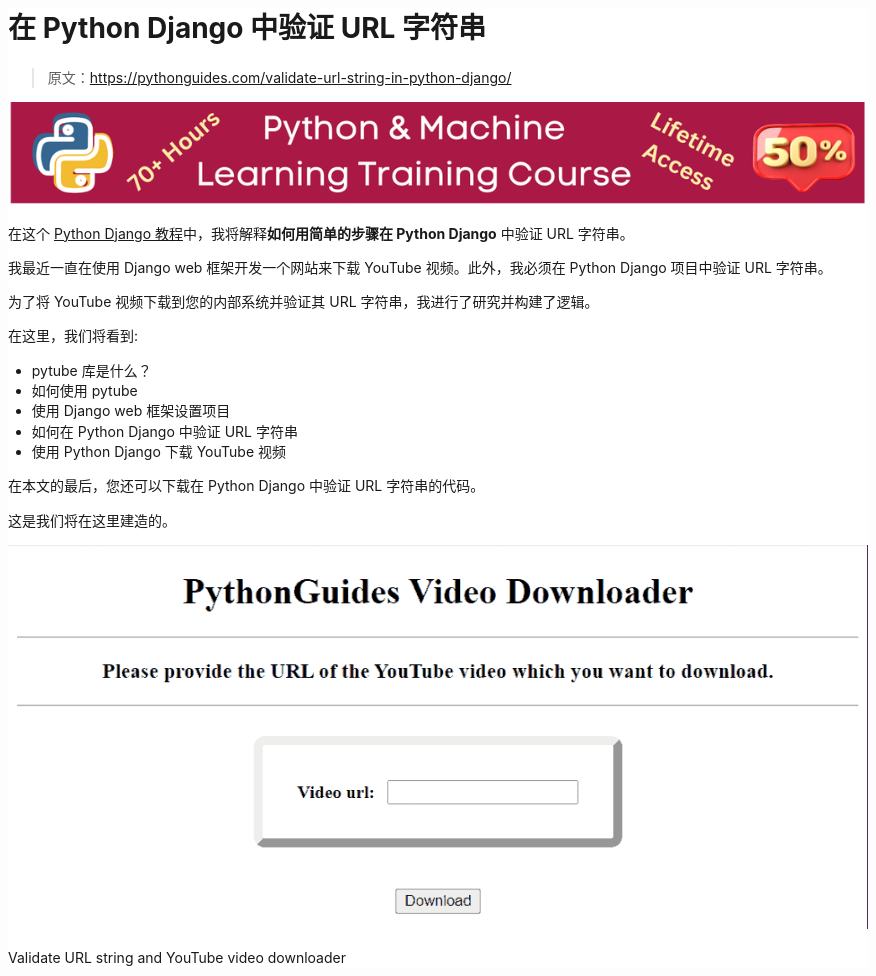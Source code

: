 # 在 Python Django 中验证 URL 字符串

> 原文：<https://pythonguides.com/validate-url-string-in-python-django/>

[![Python & Machine Learning training courses](img/49ec9c6da89a04c9f45bab643f8c765c.png)](https://sharepointsky.teachable.com/p/python-and-machine-learning-training-course)

在这个 [Python Django 教程](https://pythonguides.com/what-is-python-django/)中，我将解释**如何用简单的步骤在 Python Django** 中验证 URL 字符串。

我最近一直在使用 Django web 框架开发一个网站来下载 YouTube 视频。此外，我必须在 Python Django 项目中验证 URL 字符串。

为了将 YouTube 视频下载到您的内部系统并验证其 URL 字符串，我进行了研究并构建了逻辑。

在这里，我们将看到:

*   pytube 库是什么？
*   如何使用 pytube
*   使用 Django web 框架设置项目
*   如何在 Python Django 中验证 URL 字符串
*   使用 Python Django 下载 YouTube 视频

在本文的最后，您还可以下载在 Python Django 中验证 URL 字符串的代码。

这是我们将在这里建造的。

![check if a string is a valid URL in python django example](img/748eec5f0b0ea9871d1688455fff3b50.png "check if a string is a valid URL in python django")

Validate URL string and YouTube video downloader
